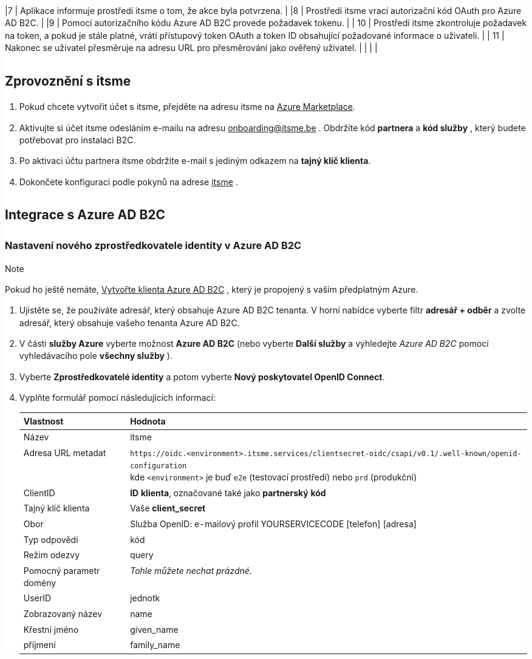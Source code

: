 |7     |  Aplikace informuje prostředí itsme o tom, že akce byla potvrzena. |
|8     |  Prostředí itsme vrací autorizační kód OAuth pro Azure AD B2C. |
|9     |  Pomocí autorizačního kódu Azure AD B2C provede požadavek tokenu. |
| 10 | Prostředí itsme zkontroluje požadavek na token, a pokud je stále platné, vrátí přístupový token OAuth a token ID obsahující požadované informace o uživateli. |
| 11 | Nakonec se uživatel přesměruje na adresu URL pro přesměrování jako ověřený uživatel.  |
|   |   |

## <a name="onboard-with-itsme"></a>Zprovoznění s itsme

1. Pokud chcete vytvořit účet s itsme, přejděte na adresu itsme na [Azure Marketplace](https://azuremarketplace.microsoft.com/marketplace).

2. Aktivujte si účet itsme odesláním e-mailu na adresu onboarding@itsme.be . Obdržíte kód **partnera** a **kód služby** , který budete potřebovat pro instalaci B2C.

3. Po aktivaci účtu partnera itsme obdržíte e-mail s jediným odkazem na **tajný klíč klienta**.

4. Dokončete konfiguraci podle pokynů na adrese [itsme](https://business.itsme.be/en) .

## <a name="integrate-with-azure-ad-b2c"></a>Integrace s Azure AD B2C

### <a name="set-up-a-new-identity-provider-in-azure-ad-b2c"></a>Nastavení nového zprostředkovatele identity v Azure AD B2C

> [!NOTE]
> Pokud ho ještě nemáte, [Vytvořte klienta Azure AD B2C](tutorial-create-tenant.md) , který je propojený s vaším předplatným Azure.

1. Ujistěte se, že používáte adresář, který obsahuje Azure AD B2C tenanta. V horní nabídce vyberte filtr **adresář + odběr** a zvolte adresář, který obsahuje vašeho tenanta Azure AD B2C.

2. V části **služby Azure** vyberte možnost **Azure AD B2C** (nebo vyberte **Další služby** a vyhledejte *Azure AD B2C* pomocí vyhledávacího pole **všechny služby** ).

3. Vyberte **Zprostředkovatelé identity** a potom vyberte **Nový poskytovatel OpenID Connect**.

4. Vyplňte formulář pomocí následujících informací:

   |Vlastnost | Hodnota |
   |------------ |------- |
   | Název | itsme |
   | Adresa URL metadat | `https://oidc.<environment>.itsme.services/clientsecret-oidc/csapi/v0.1/.well-known/openid-configuration` <br>kde `<environment>` je buď `e2e` (testovací prostředí) nebo `prd` (produkční)  |
   | ClientID     | **ID klienta**, označované také jako **partnerský kód**  |
   | Tajný klíč klienta | Vaše **client_secret** |
   | Obor  | Služba OpenID: e-mailový profil YOURSERVICECODE [telefon] [adresa]  |
   |Typ odpovědi | kód |
   |Režim odezvy | query |
   |Pomocný parametr domény | *Tohle můžete nechat prázdné.* |
   |UserID | jednotk |
   |Zobrazovaný název | name |
   |Křestní jméno | given_name |
   |příjmení | family_name |